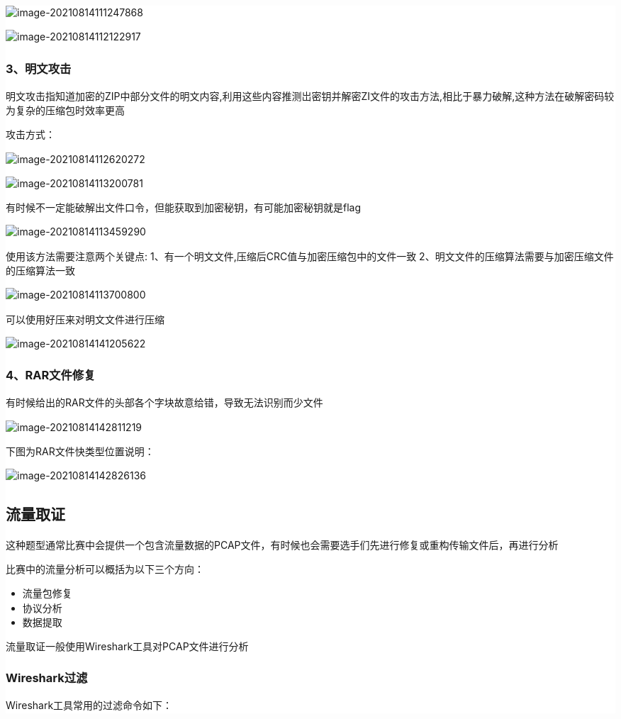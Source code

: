 ![image-20210814111247868](https://oos.luoyunhao.com/blog-img/20210814111247.png)

   ![image-20210814112122917](https://oos.luoyunhao.com/blog-img/20210814112123.png)

### 3、明文攻击

明文攻击指知道加密的ZIP中部分文件的明文内容,利用这些内容推测岀密钥并解密ZI文件的攻击方法,相比于暴力破解,这种方法在破解密码较为复杂的压缩包时效率更高

攻击方式：

![image-20210814112620272](https://oos.luoyunhao.com/blog-img/20210814112620.png)

![image-20210814113200781](https://oos.luoyunhao.com/blog-img/20210814113200.png)

有时候不一定能破解出文件口令，但能获取到加密秘钥，有可能加密秘钥就是flag

![image-20210814113459290](https://oos.luoyunhao.com/blog-img/20210814113459.png)

使用该方法需要注意两个关键点:
1、有一个明文文件,压缩后CRC值与加密压缩包中的文件一致
2、明文文件的压缩算法需要与加密压缩文件的压缩算法一致

![image-20210814113700800](https://oos.luoyunhao.com/blog-img/20210814113700.png)

可以使用好压来对明文文件进行压缩

![image-20210814141205622](https://oos.luoyunhao.com/blog-img/20210814141212.png)

### 4、RAR文件修复

有时候给出的RAR文件的头部各个字块故意给错，导致无法识别而少文件

![image-20210814142811219](https://oos.luoyunhao.com/blog-img/20210814142811.png)

下图为RAR文件快类型位置说明：

![image-20210814142826136](https://oos.luoyunhao.com/blog-img/20210814142826.png)

## 流量取证

这种题型通常比赛中会提供一个包含流量数据的PCAP文件，有时候也会需要选手们先进行修复或重构传输文件后，再进行分析

比赛中的流量分析可以概括为以下三个方向：

- 流量包修复
- 协议分析
- 数据提取

流量取证一般使用Wireshark工具对PCAP文件进行分析

### Wireshark过滤

Wireshark工具常用的过滤命令如下：
